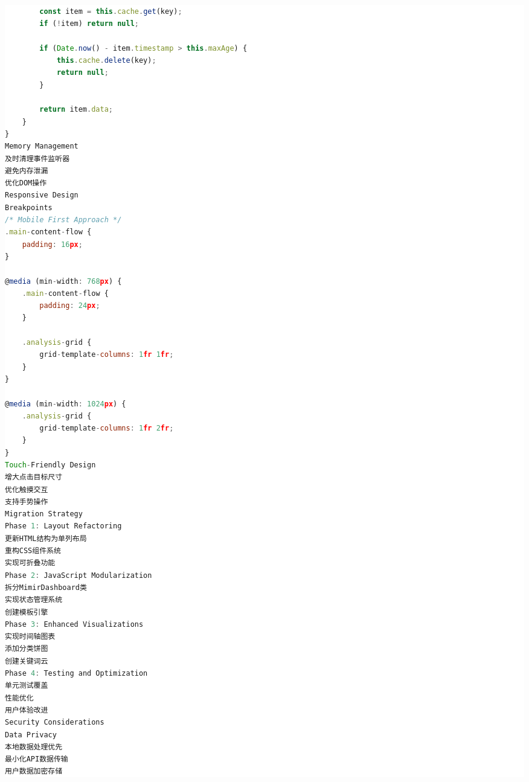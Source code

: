 ```javascript
        const item = this.cache.get(key);
        if (!item) return null;
        
        if (Date.now() - item.timestamp > this.maxAge) {
            this.cache.delete(key);
            return null;
        }
        
        return item.data;
    }
}
Memory Management
及时清理事件监听器
避免内存泄漏
优化DOM操作
Responsive Design
Breakpoints
/* Mobile First Approach */
.main-content-flow {
    padding: 16px;
}

@media (min-width: 768px) {
    .main-content-flow {
        padding: 24px;
    }
    
    .analysis-grid {
        grid-template-columns: 1fr 1fr;
    }
}

@media (min-width: 1024px) {
    .analysis-grid {
        grid-template-columns: 1fr 2fr;
    }
}
Touch-Friendly Design
增大点击目标尺寸
优化触摸交互
支持手势操作
Migration Strategy
Phase 1: Layout Refactoring
更新HTML结构为单列布局
重构CSS组件系统
实现可折叠功能
Phase 2: JavaScript Modularization
拆分MimirDashboard类
实现状态管理系统
创建模板引擎
Phase 3: Enhanced Visualizations
实现时间轴图表
添加分类饼图
创建关键词云
Phase 4: Testing and Optimization
单元测试覆盖
性能优化
用户体验改进
Security Considerations
Data Privacy
本地数据处理优先
最小化API数据传输
用户数据加密存储
```